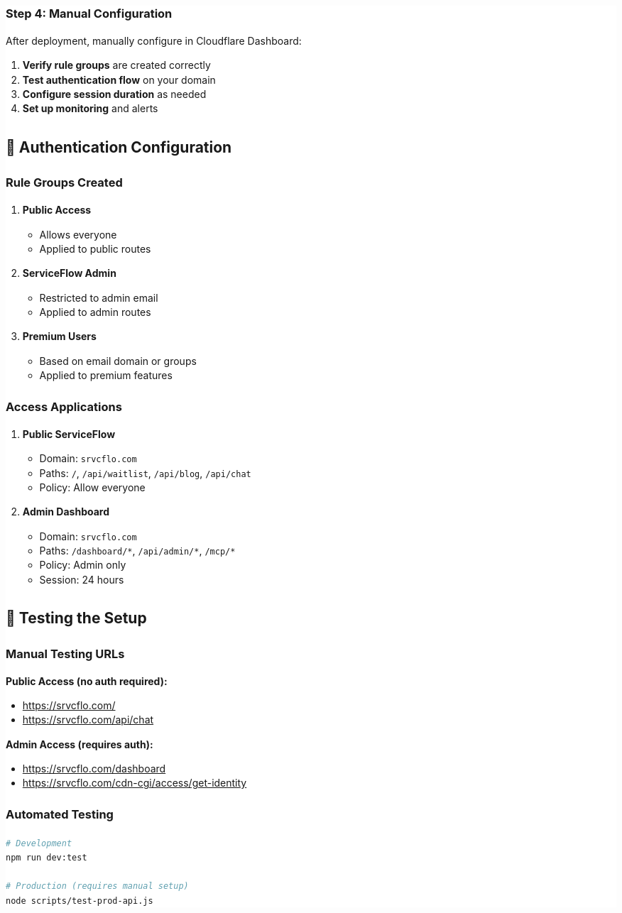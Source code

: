 ### Step 4: Manual Configuration

After deployment, manually configure in Cloudflare Dashboard:
1. **Verify rule groups** are created correctly
2. **Test authentication flow** on your domain
3. **Configure session duration** as needed
4. **Set up monitoring** and alerts

## 🔐 Authentication Configuration

### Rule Groups Created

1. **Public Access**
   - Allows everyone
   - Applied to public routes

2. **ServiceFlow Admin**
   - Restricted to admin email
   - Applied to admin routes

3. **Premium Users**
   - Based on email domain or groups
   - Applied to premium features

### Access Applications

1. **Public ServiceFlow**
   - Domain: `srvcflo.com`
   - Paths: `/`, `/api/waitlist`, `/api/blog`, `/api/chat`
   - Policy: Allow everyone

2. **Admin Dashboard**
   - Domain: `srvcflo.com`
   - Paths: `/dashboard/*`, `/api/admin/*`, `/mcp/*`
   - Policy: Admin only
   - Session: 24 hours

## 🧪 Testing the Setup

### Manual Testing URLs

**Public Access (no auth required):**
- https://srvcflo.com/
- https://srvcflo.com/api/chat

**Admin Access (requires auth):**
- https://srvcflo.com/dashboard
- https://srvcflo.com/cdn-cgi/access/get-identity

### Automated Testing
```bash
# Development
npm run dev:test

# Production (requires manual setup)
node scripts/test-prod-api.js
```
